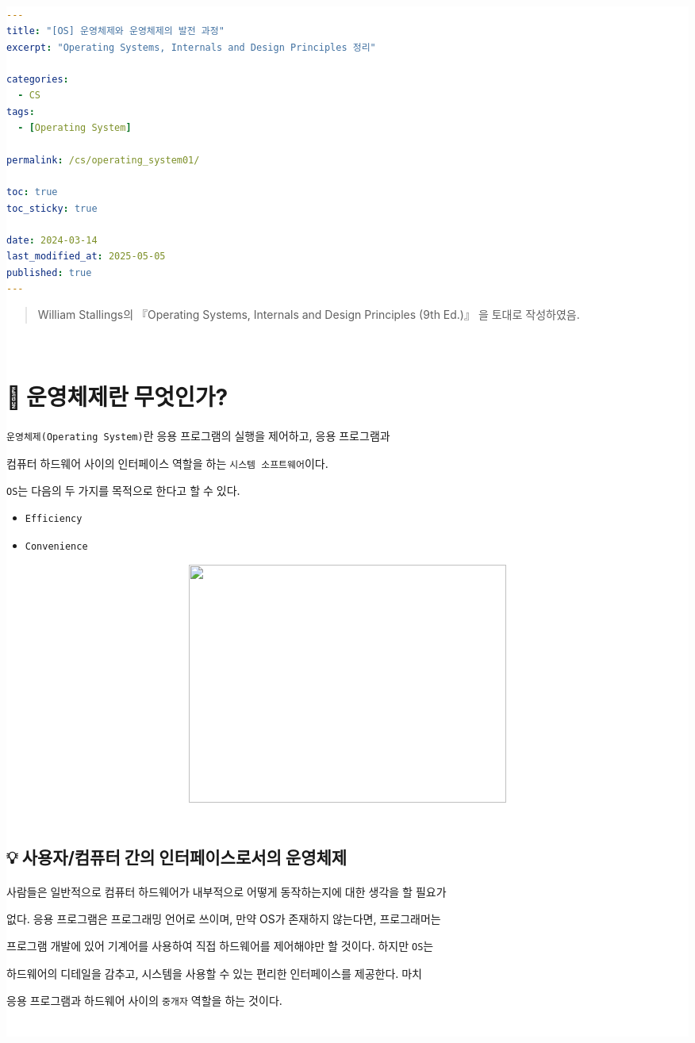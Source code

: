 ```yaml
---
title: "[OS] 운영체제와 운영체제의 발전 과정"
excerpt: "Operating Systems, Internals and Design Principles 정리"

categories:
  - CS
tags:
  - [Operating System]

permalink: /cs/operating_system01/

toc: true
toc_sticky: true

date: 2024-03-14
last_modified_at: 2025-05-05
published: true
---
```


> William Stallings의 『Operating Systems, Internals and Design Principles (9th Ed.)』 을 토대로 작성하였음. <br>

<br>

# 👑 운영체제란 무엇인가?

`운영체제(Operating System)`란 응용 프로그램의 실행을 제어하고, 응용 프로그램과 <br>

컴퓨터 하드웨어 사이의 인터페이스 역할을 하는 `시스템 소프트웨어`이다. <br>

`OS`는 다음의 두 가지를 목적으로 한다고 할 수 있다. <br>

- `Efficiency`

- `Convenience`

<center><img src="https://github.com/jinwoojwa/jinwoo.github.io/assets/112393728/b9f24912-5172-4992-b028-171e726041bc" width="400" height="300"></center>

<br>

## 💡 사용자/컴퓨터 간의 인터페이스로서의 운영체제

사람들은 일반적으로 컴퓨터 하드웨어가 내부적으로 어떻게 동작하는지에 대한 생각을 할 필요가 <br>

없다. 응용 프로그램은 프로그래밍 언어로 쓰이며, 만약 OS가 존재하지 않는다면, 프로그래머는 <br>

프로그램 개발에 있어 기계어를 사용하여 직접 하드웨어를 제어해야만 할 것이다. 하지만 `OS`는 <br>

하드웨어의 디테일을 감추고, 시스템을 사용할 수 있는 편리한 인터페이스를 제공한다. 마치 <br>

응용 프로그램과 하드웨어 사이의 `중개자` 역할을 하는 것이다. <br>

<br>
